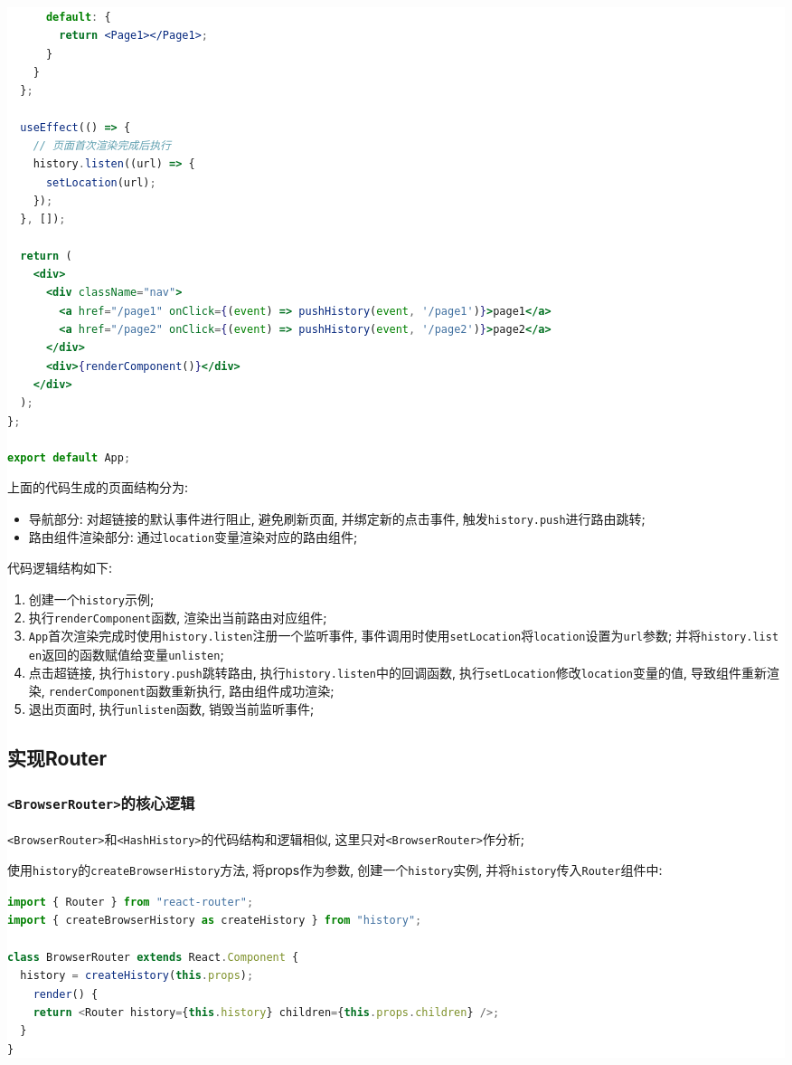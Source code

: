 ```jsx
      default: {
        return <Page1></Page1>;
      }
    }
  };

  useEffect(() => {
    // 页面首次渲染完成后执行
    history.listen((url) => {
      setLocation(url);
    });
  }, []);

  return (
    <div>
      <div className="nav">
        <a href="/page1" onClick={(event) => pushHistory(event, '/page1')}>page1</a>
        <a href="/page2" onClick={(event) => pushHistory(event, '/page2')}>page2</a>
      </div>
      <div>{renderComponent()}</div>
    </div>
  );
};

export default App;
```

上面的代码生成的页面结构分为:

- 导航部分: 对超链接的默认事件进行阻止, 避免刷新页面, 并绑定新的点击事件, 触发`history.push`进行路由跳转;
- 路由组件渲染部分: 通过`location`变量渲染对应的路由组件;

代码逻辑结构如下:

1. 创建一个`history`示例;
2. 执行`renderComponent`函数, 渲染出当前路由对应组件;
3. `App`首次渲染完成时使用`history.listen`注册一个监听事件, 事件调用时使用`setLocation`将`location`设置为`url`参数; 并将`history.listen`返回的函数赋值给变量`unlisten`;
4. 点击超链接, 执行`history.push`跳转路由, 执行`history.listen`中的回调函数, 执行`setLocation`修改`location`变量的值, 导致组件重新渲染, `renderComponent`函数重新执行, 路由组件成功渲染;
5. 退出页面时, 执行`unlisten`函数, 销毁当前监听事件;



## 实现Router

### `<BrowserRouter>`的核心逻辑

`<BrowserRouter>`和`<HashHistory>`的代码结构和逻辑相似, 这里只对`<BrowserRouter>`作分析;

使用`history`的`createBrowserHistory`方法, 将props作为参数, 创建一个`history`实例, 并将`history`传入`Router`组件中:

```js
import { Router } from "react-router";
import { createBrowserHistory as createHistory } from "history";

class BrowserRouter extends React.Component {
  history = createHistory(this.props);
    render() {
    return <Router history={this.history} children={this.props.children} />;
  }
}
```
